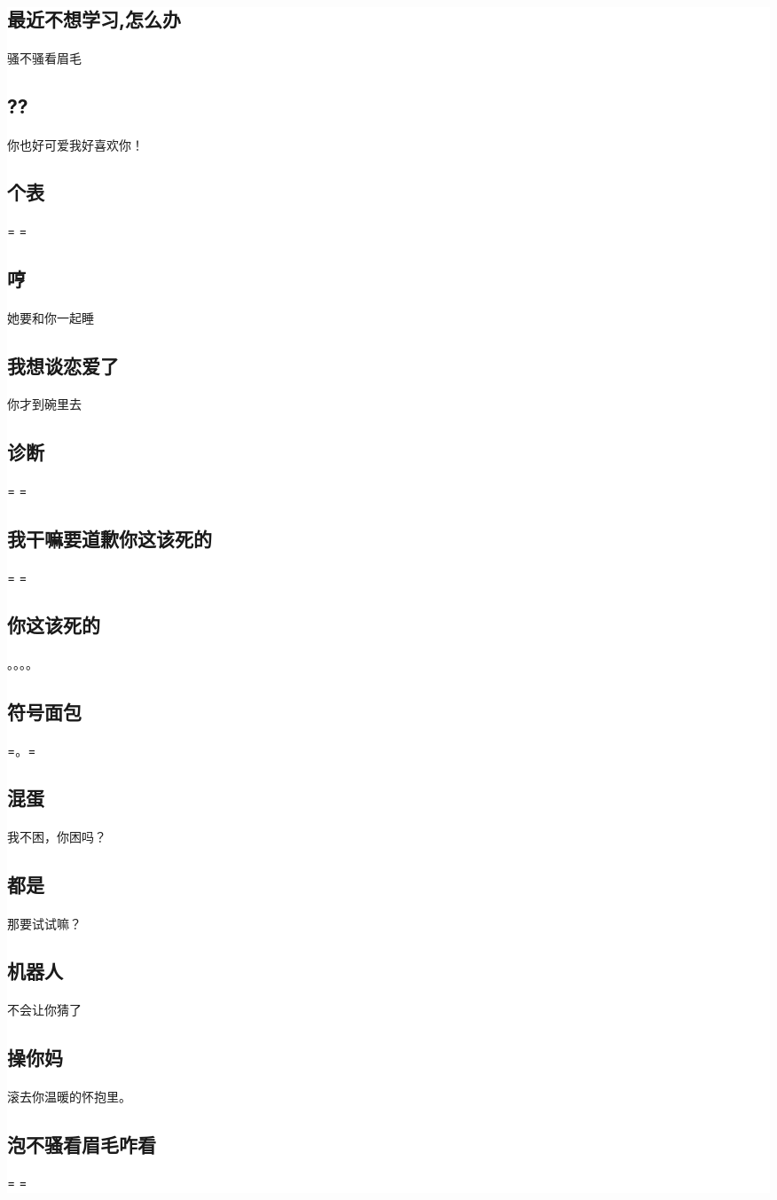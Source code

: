 ## 最近不想学习,怎么办
骚不骚看眉毛

## ??
你也好可爱我好喜欢你！

## 个表
= =

## 哼
她要和你一起睡

## 我想谈恋爱了
你才到碗里去

## 诊断
= =

## 我干嘛要道歉你这该死的
= =

## 你这该死的
。。。。

## 符号面包
=。=

## 混蛋
我不困，你困吗？

## 都是
那要试试嘛？

## 机器人
不会让你猜了

## 操你妈
滚去你温暖的怀抱里。

## 泡不骚看眉毛咋看
= =
